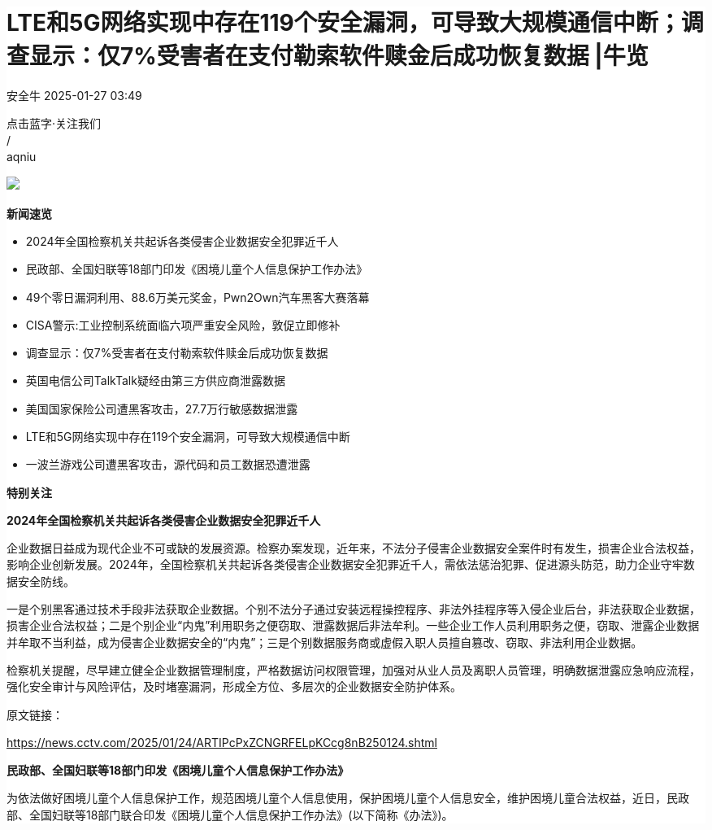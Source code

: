 #  LTE和5G网络实现中存在119个安全漏洞，可导致大规模通信中断；调查显示：仅7%受害者在支付勒索软件赎金后成功恢复数据 |牛览   
 安全牛   2025-01-27 03:49  
  
点击蓝字·关注我们   
/   
aqniu  
  
![](https://mmbiz.qpic.cn/mmbiz_png/kuIKKC9tNkBjwIRcuxcIx3fvDBydiaqkxw4o55dLPMJBKVsRbYl7ULkJDmFtatY9fWSIcZttiaeQm76cm0TXSBCA/640?wx_fmt=other&from=appmsg&wxfrom=5&wx_lazy=1&wx_co=1&tp=webp "")  
  
**新闻速览**  
  
  
- 2024年全国检察机关共起诉各类侵害企业数据安全犯罪近千人  
  
- 民政部、全国妇联等18部门印发《困境儿童个人信息保护工作办法》  
  
- 49个零日漏洞利用、88.6万美元奖金，Pwn2Own汽车黑客大赛落幕  
  
- CISA警示:工业控制系统面临六项严重安全风险，敦促立即修补  
  
- 调查显示：仅7%受害者在支付勒索软件赎金后成功恢复数据  
  
- 英国电信公司TalkTalk疑经由第三方供应商泄露数据  
  
- 美国国家保险公司遭黑客攻击，27.7万行敏感数据泄露  
  
- LTE和5G网络实现中存在119个安全漏洞，可导致大规模通信中断  
  
- 一波兰游戏公司遭黑客攻击，源代码和员工数据恐遭泄露  
  
  
  
  
**特别关注**  
  
  
  
**2024年全国检察机关共起诉各类侵害企业数据安全犯罪近千人**  
  
  
企业数据日益成为现代企业不可或缺的发展资源。检察办案发现，近年来，不法分子侵害企业数据安全案件时有发生，损害企业合法权益，影响企业创新发展。2024年，全国检察机关共起诉各类侵害企业数据安全犯罪近千人，需依法惩治犯罪、促进源头防范，助力企业守牢数据安全防线。  
  
  
一是个别黑客通过技术手段非法获取企业数据。个别不法分子通过安装远程操控程序、非法外挂程序等入侵企业后台，非法获取企业数据，损害企业合法权益；二是个别企业“内鬼”利用职务之便窃取、泄露数据后非法牟利。一些企业工作人员利用职务之便，窃取、泄露企业数据并牟取不当利益，成为侵害企业数据安全的“内鬼”；三是个别数据服务商或虚假入职人员擅自篡改、窃取、非法利用企业数据。  
  
  
检察机关提醒，尽早建立健全企业数据管理制度，严格数据访问权限管理，加强对从业人员及离职人员管理，明确数据泄露应急响应流程，强化安全审计与风险评估，及时堵塞漏洞，形成全方位、多层次的企业数据安全防护体系。  
  
  
原文链接：  
  
https://news.cctv.com/2025/01/24/ARTIPcPxZCNGRFELpKCcg8nB250124.shtml  
  
  
**民政部、全国妇联等18部门印发《困境儿童个人信息保护工作办法》**  
  
  
为依法做好困境儿童个人信息保护工作，规范困境儿童个人信息使用，保护困境儿童个人信息安全，维护困境儿童合法权益，近日，民政部、全国妇联等18部门联合印发《困境儿童个人信息保护工作办法》(以下简称《办法》)。  
  